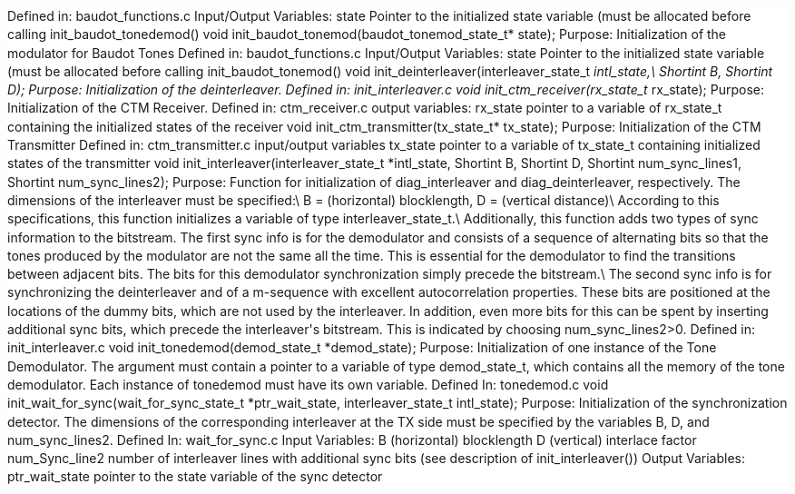 Defined in: baudot_functions.c
Input/Output Variables:
state Pointer to the initialized state variable (must be allocated before
calling init_baudot_tonedemod()
void init_baudot_tonemod(baudot_tonemod_state_t* state);
Purpose: Initialization of the modulator for Baudot Tones
Defined in: baudot_functions.c
Input/Output Variables:
state Pointer to the initialized state variable (must be allocated before
calling init_baudot_tonemod()
void init_deinterleaver(interleaver_state_t *intl_state,\ Shortint B, Shortint
D);
Purpose: Initialization of the deinterleaver.
Defined in: init_interleaver.c
void init_ctm_receiver(rx_state_t* rx_state);
Purpose: Initialization of the CTM Receiver.
Defined in: ctm_receiver.c
output variables:
rx_state pointer to a variable of rx_state_t containing the initialized states
of the receiver
void init_ctm_transmitter(tx_state_t* tx_state);
Purpose: Initialization of the CTM Transmitter
Defined in: ctm_transmitter.c
input/output variables
tx_state pointer to a variable of tx_state_t containing initialized states of
the transmitter
void init_interleaver(interleaver_state_t *intl_state,
Shortint B, Shortint D,
Shortint num_sync_lines1, Shortint num_sync_lines2);
Purpose: Function for initialization of diag_interleaver and
diag_deinterleaver, respectively. The dimensions of the interleaver must be
specified:\ B = (horizontal) blocklength, D = (vertical distance)\ According
to this specifications, this function initializes a variable of type
interleaver_state_t.\ Additionally, this function adds two types of sync
information to the bitstream. The first sync info is for the demodulator and
consists of a sequence of alternating bits so that the tones produced by the
modulator are not the same all the time. This is essential for the demodulator
to find the transitions between adjacent bits. The bits for this demodulator
synchronization simply precede the bitstream.\ The second sync info is for
synchronizing the deinterleaver and of a m-sequence with excellent
autocorrelation properties. These bits are positioned at the locations of the
dummy bits, which are not used by the interleaver. In addition, even more bits
for this can be spent by inserting additional sync bits, which precede the
interleaver\'s bitstream. This is indicated by choosing num_sync_lines2>0.
Defined in: init_interleaver.c
void init_tonedemod(demod_state_t *demod_state);
Purpose: Initialization of one instance of the Tone Demodulator. The argument
must contain a pointer to a variable of type demod_state_t, which contains all
the memory of the tone demodulator. Each instance of tonedemod must have its
own variable.
Defined In: tonedemod.c
void init_wait_for_sync(wait_for_sync_state_t *ptr_wait_state,
interleaver_state_t intl_state);
Purpose: Initialization of the synchronization detector. The dimensions of the
corresponding interleaver at the TX side must be specified by the variables B,
D, and num_sync_lines2.
Defined In: wait_for_sync.c
Input Variables:
B (horizontal) blocklength
D (vertical) interlace factor
num_Sync_line2 number of interleaver lines with additional sync bits (see
description of init_interleaver())
Output Variables:
ptr_wait_state pointer to the state variable of the sync detector